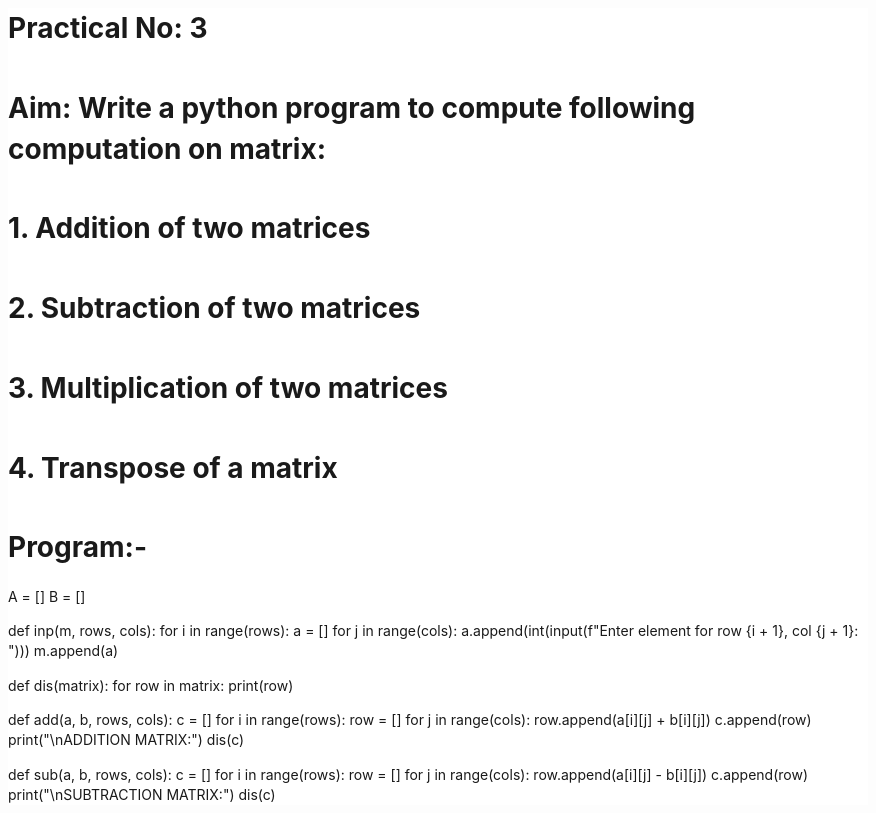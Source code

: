 # Practical No: 3
#  Aim: Write a python program to compute following computation on matrix:
#  1. Addition of two matrices 
# 2. Subtraction of two matrices 
# 3. Multiplication of two matrices 
# 4. Transpose of a matrix
# Program:-
A = []
B = []

def inp(m, rows, cols):
    for i in range(rows):
        a = []
        for j in range(cols):
            a.append(int(input(f"Enter element for row {i + 1}, col {j + 1}: ")))
        m.append(a)

def dis(matrix):
    for row in matrix:
        print(row)

def add(a, b, rows, cols):
    c = []
    for i in range(rows):
        row = []
        for j in range(cols):
            row.append(a[i][j] + b[i][j])
        c.append(row)
    print("\nADDITION MATRIX:")
    dis(c)

def sub(a, b, rows, cols):
    c = []
    for i in range(rows):
        row = []
        for j in range(cols):
            row.append(a[i][j] - b[i][j])
        c.append(row)
    print("\nSUBTRACTION MATRIX:")
    dis(c)
